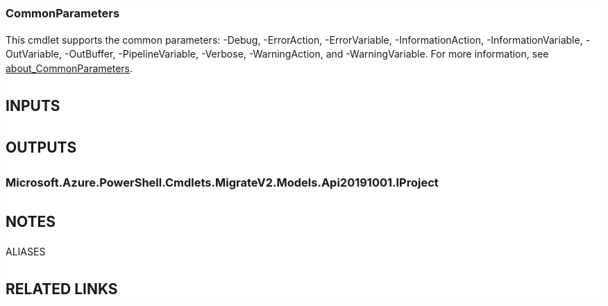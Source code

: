 ### CommonParameters
This cmdlet supports the common parameters: -Debug, -ErrorAction, -ErrorVariable, -InformationAction, -InformationVariable, -OutVariable, -OutBuffer, -PipelineVariable, -Verbose, -WarningAction, and -WarningVariable. For more information, see [about_CommonParameters](http://go.microsoft.com/fwlink/?LinkID=113216).

## INPUTS

## OUTPUTS

### Microsoft.Azure.PowerShell.Cmdlets.MigrateV2.Models.Api20191001.IProject

## NOTES

ALIASES

## RELATED LINKS

